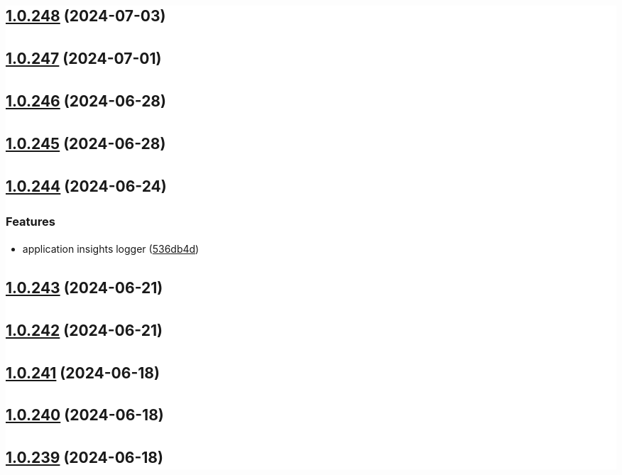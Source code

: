 

## [1.0.248](https://github.com/VirtoCommerce/vc-shell/compare/v1.0.247...v1.0.248) (2024-07-03)



## [1.0.247](https://github.com/VirtoCommerce/vc-shell/compare/v1.0.246...v1.0.247) (2024-07-01)



## [1.0.246](https://github.com/VirtoCommerce/vc-shell/compare/v1.0.245...v1.0.246) (2024-06-28)



## [1.0.245](https://github.com/VirtoCommerce/vc-shell/compare/v1.0.244...v1.0.245) (2024-06-28)



## [1.0.244](https://github.com/VirtoCommerce/vc-shell/compare/v1.0.243...v1.0.244) (2024-06-24)


### Features

* application insights logger ([536db4d](https://github.com/VirtoCommerce/vc-shell/commit/536db4db35c91f4fb566717d2d6c536e48aacc95))



## [1.0.243](https://github.com/VirtoCommerce/vc-shell/compare/v1.0.242...v1.0.243) (2024-06-21)



## [1.0.242](https://github.com/VirtoCommerce/vc-shell/compare/v1.0.241...v1.0.242) (2024-06-21)



## [1.0.241](https://github.com/VirtoCommerce/vc-shell/compare/v1.0.240...v1.0.241) (2024-06-18)



## [1.0.240](https://github.com/VirtoCommerce/vc-shell/compare/v1.0.239...v1.0.240) (2024-06-18)



## [1.0.239](https://github.com/VirtoCommerce/vc-shell/compare/v1.0.238...v1.0.239) (2024-06-18)
